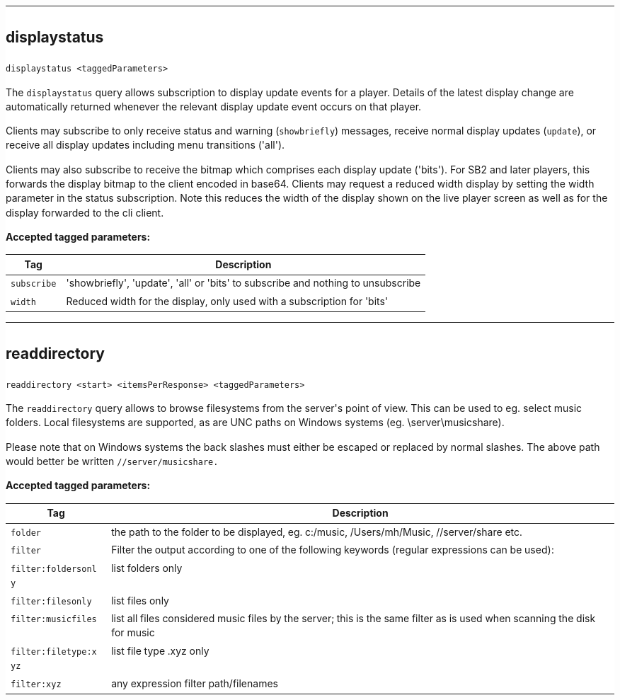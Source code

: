 ***
## displaystatus

`displaystatus <taggedParameters>`

The `displaystatus` query allows subscription to display update events for a player. Details of the latest display change are automatically returned whenever the relevant display update event occurs on that player.

Clients may subscribe to only receive status and warning (`showbriefly`) messages, receive normal display updates (`update`), or receive all display updates including menu transitions ('all').

Clients may also subscribe to receive the bitmap which comprises each display update ('bits'). For SB2 and later players, this forwards the display bitmap to the client encoded in base64. Clients may request a reduced width display by setting the width parameter in the status subscription. Note this reduces the width of the display shown on the live player screen as well as for the display forwarded to the cli client.

**Accepted tagged parameters:**

| Tag | Description
|---|---|
| `subscribe` | 'showbriefly', 'update', 'all' or 'bits' to subscribe and nothing to unsubscribe |
| `width` | Reduced width for the display, only used with a subscription for 'bits' |

***
## readdirectory

`readdirectory <start> <itemsPerResponse> <taggedParameters>`

The `readdirectory` query allows to browse filesystems from the server's point of view. This can be used to eg. select music folders. Local filesystems are supported, as are UNC paths on Windows systems (eg. \\server\musicshare).

Please note that on Windows systems the back slashes must either be escaped or replaced by normal slashes. The above path would better be written `//server/musicshare.`

**Accepted tagged parameters:**

| Tag | Description |
|---|---|
| `folder` | the path to the folder to be displayed, eg. c:/music, /Users/mh/Music, //server/share etc. |
| `filter` | Filter the output according to one of the following keywords (regular expressions can be used): |
| `filter:foldersonly` | list folders only |
| `filter:filesonly` | list files only|
| `filter:musicfiles` | list all files  considered music files by the server; this is the same filter as is used when scanning the disk for music |
| `filter:filetype:xyz` | list file type .xyz only |
| `filter:xyz` | any expression filter path/filenames |
